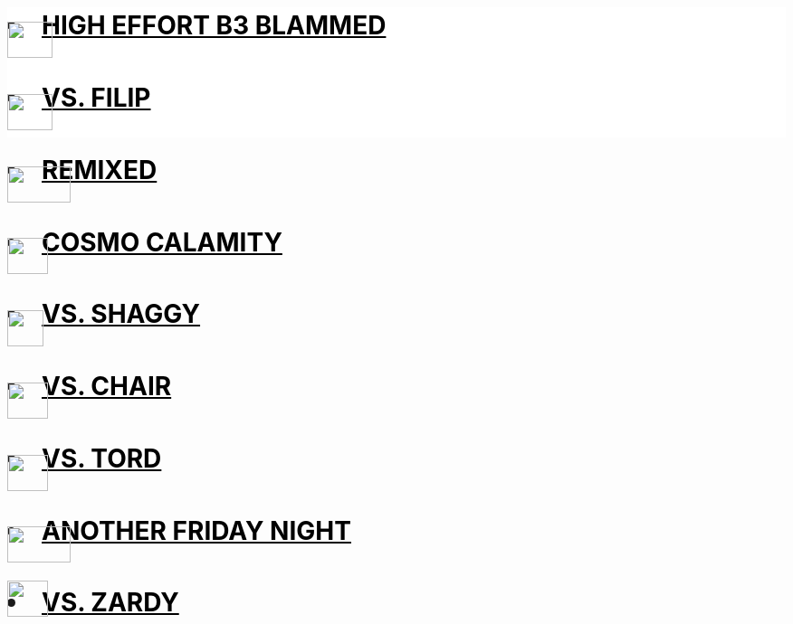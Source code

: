 <img src="/img/updike.png"
   style="position:absolute; top:-64px; left:190; width:70px; height:40px; border:none;"
   alt=""
   title="" />
<h1><li class="oli"><a href="/heb3b" title="Contact" style="color:black">HIGH EFFORT B3 BLAMMED</a></li></h1><div style="position:relative; height:64px;">
<img src="/img/heb3b.png"
   style="position:absolute; top:-64px; left:435; width:50px; height:40px; border:none;"
   alt=""
   title="" />
   <h1><li class="oli"><a href="/filip" title="Contact" style="color:black">VS. FILIP</a></li></h1><div style="position:relative; height:64px;">
<img src="/img/filip.png"
   style="position:absolute; top:-64px; left:165; width:50px; height:40px; border:none;"
   alt=""
   title="" />
   <h1><li class="oli"><a href="/remixed" title="Contact" style="color:black">REMIXED</a></li></h1><div style="position:relative; height:64px;">
<img src="/img/remixed.png"
   style="position:absolute; top:-64px; left:165; width:70px; height:40px; border:none;"
   alt=""
   title="" />
   <h1><li class="oli"><a href="/cosmocalamity" title="Contact" style="color:black">COSMO CALAMITY</a></li></h1><div style="position:relative; height:64px;">
<img src="/img/cosmo.png"
   style="position:absolute; top:-64px; left:315; width:45px; height:40px; border:none;"
   alt=""
   title="" />
   <h1><li class="oli"><a href="/shaggy2" title="Contact" style="color:black">VS. SHAGGY</a></li></h1><div style="position:relative; height:64px;">
<img src="/img/shaggy2.png"
   style="position:absolute; top:-64px; left:210; width:40px; height:40px; border:none;"
   alt=""
   title="" />
   <h1><li class="oli"><a href="/chair" title="Contact" style="color:black">VS. CHAIR</a></li></h1><div style="position:relative; height:64px;">
<img src="/img/chair.png"
   style="position:absolute; top:-64px; left:180; width:45px; height:40px; border:none;"
   alt=""
   title="" />
   <h1><li class="oli"><a href="/tord" title="Contact" style="color:black">VS. TORD</a></li></h1><div style="position:relative; height:64px;">
<img src="/img/tord.png"
   style="position:absolute; top:-64px; left:155; width:45px; height:40px; border:none;"
   alt=""
   title="" />
    <h1><li class="oli"><a href="/anotherfridaynight" title="Contact" style="color:black">ANOTHER FRIDAY NIGHT</a></li></h1><div style="position:relative; height:64px;">
<img src="/img/anotherfridaynight.png"
   style="position:absolute; top:-64px; left:410; width:70px; height:40px; border:none;"
   alt=""
   title="" />
   <h1><li class="oli"><a href="/zardy" title="Contact" style="color:black">VS. ZARDY</a></li></h1><div style="position:relative; height:64px;">
<img src="/img/zardy.png"
   style="position:absolute; top:-64px; left:185; width:45px; height:40px; border:none;"
   alt=""
   title="" />